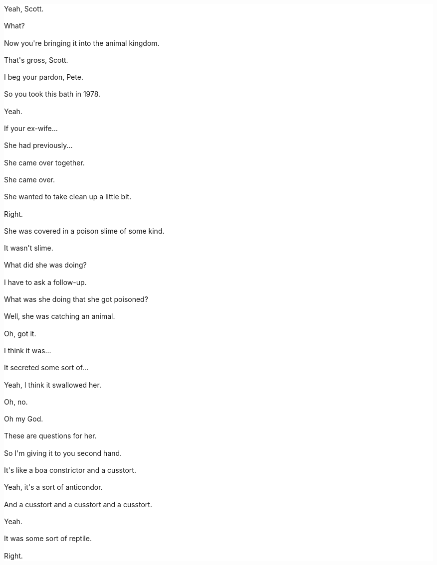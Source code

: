 Yeah, Scott.

What?

Now you're bringing it into the animal kingdom.

That's gross, Scott.

I beg your pardon, Pete.

So you took this bath in 1978.

Yeah.

If your ex-wife...

She had previously...

She came over together.

She came over.

She wanted to take clean up a little bit.

Right.

She was covered in a poison slime of some kind.

It wasn't slime.

What did she was doing?

I have to ask a follow-up.

What was she doing that she got poisoned?

Well, she was catching an animal.

Oh, got it.

I think it was...

It secreted some sort of...

Yeah, I think it swallowed her.

Oh, no.

Oh my God.

These are questions for her.

So I'm giving it to you second hand.

It's like a boa constrictor and a cusstort.

Yeah, it's a sort of anticondor.

And a cusstort and a cusstort and a cusstort.

Yeah.

It was some sort of reptile.

Right.
